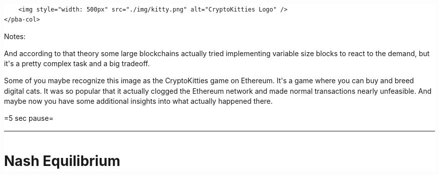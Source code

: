         <img style="width: 500px" src="./img/kitty.png" alt="CryptoKitties Logo" />
    </pba-col>
</pba-cols>

Notes:

And according to that theory some large blockchains actually tried implementing variable size blocks to react to the demand, but it's a pretty complex task and a big tradeoff.

Some of you maybe recognize this image as the CryptoKitties game on Ethereum.
It's a game where you can buy and breed digital cats.
It was so popular that it actually clogged the Ethereum network and made normal transactions nearly unfeasible.
And maybe now you have some additional insights into what actually happened there.

=5 sec pause=

---

# Nash Equilibrium
